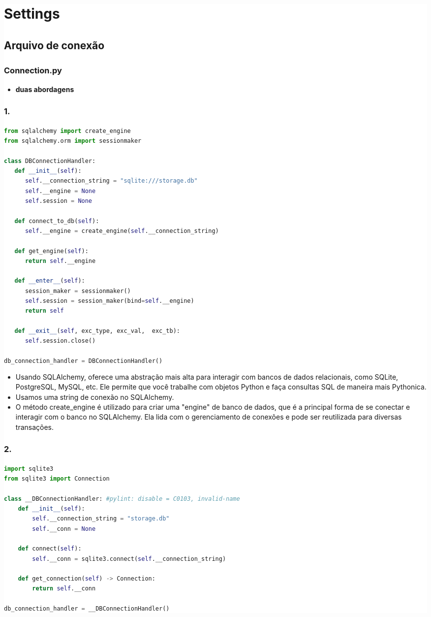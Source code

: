 # Settings

## Arquivo de conexão
### Connection.py
* **duas abordagens**
### 1.
```python
from sqlalchemy import create_engine
from sqlalchemy.orm import sessionmaker

class DBConnectionHandler:
   def __init__(self):
      self.__connection_string = "sqlite:///storage.db"
      self.__engine = None
      self.session = None
      
   def connect_to_db(self):
      self.__engine = create_engine(self.__connection_string)
      
   def get_engine(self):
      return self.__engine
   
   def __enter__(self):
      session_maker = sessionmaker()
      self.session = session_maker(bind=self.__engine)
      return self
   
   def __exit__(self, exc_type, exc_val,  exc_tb):
      self.session.close()

db_connection_handler = DBConnectionHandler()
```
-  Usando SQLAlchemy, oferece uma abstração mais alta para interagir com bancos de dados relacionais, como SQLite, PostgreSQL, MySQL, etc. Ele permite que você trabalhe com objetos Python e faça consultas SQL de maneira mais Pythonica.
-  Usamos uma string de conexão no SQLAlchemy.
- O método create_engine é utilizado para criar uma "engine" de banco de dados, que é a principal forma de se conectar e interagir com o banco no SQLAlchemy. Ela lida com o gerenciamento de conexões e pode ser reutilizada para diversas transações.

### 2.
```python
import sqlite3
from sqlite3 import Connection

class __DBConnectionHandler: #pylint: disable = C0103, invalid-name
    def __init__(self):
        self.__connection_string = "storage.db"
        self.__conn = None

    def connect(self):
        self.__conn = sqlite3.connect(self.__connection_string)

    def get_connection(self) -> Connection:
        return self.__conn
    
db_connection_handler = __DBConnectionHandler()
```